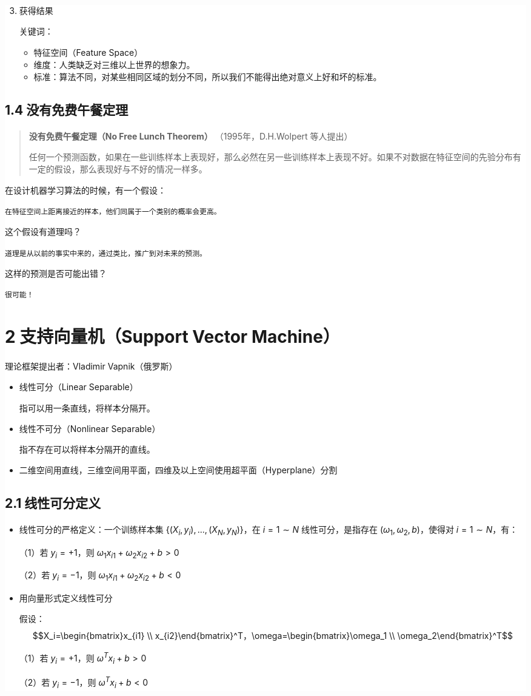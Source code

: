 3. 获得结果

	关键词：
	- 特征空间（Feature Space）
	- 维度：人类缺乏对三维以上世界的想象力。
	- 标准：算法不同，对某些相同区域的划分不同，所以我们不能得出绝对意义上好和坏的标准。

## 1.4 没有免费午餐定理

> **没有免费午餐定理（No Free Lunch Theorem）**
> （1995年，D.H.Wolpert 等人提出）
> 
> 任何一个预测函数，如果在一些训练样本上表现好，那么必然在另一些训练样本上表现不好。如果不对数据在特征空间的先验分布有一定的假设，那么表现好与不好的情况一样多。

在设计机器学习算法的时候，有一个假设：

	在特征空间上距离接近的样本，他们同属于一个类别的概率会更高。

这个假设有道理吗？

	道理是从以前的事实中来的，通过类比，推广到对未来的预测。

这样的预测是否可能出错？

	很可能！

# 2 支持向量机（Support Vector Machine）

理论框架提出者：Vladimir Vapnik（俄罗斯）

- 线性可分（Linear Separable）

	指可以用一条直线，将样本分隔开。

- 线性不可分（Nonlinear Separable）

	指不存在可以将样本分隔开的直线。

- 二维空间用直线，三维空间用平面，四维及以上空间使用超平面（Hyperplane）分割

## 2.1 线性可分定义

- 线性可分的严格定义：一个训练样本集 $\{(X_i, y_i), ..., (X_N, y_N)\}$，在 $i=1 \sim N$ 线性可分，是指存在 $(\omega_1, \omega_2, b)$，使得对 $i=1 \sim N$，有：
	
	（1）若 $y_i=+1$，则 $\omega_1x_{i1}+\omega_2x_{i2}+b>0$
	
	（2）若 $y_i=-1$，则 $\omega_1x_{i1}+\omega_2x_{i2}+b<0$

- 用向量形式定义线性可分

	假设：
		$$X_i=\begin{bmatrix}x_{i1} \\ x_{i2}\end{bmatrix}^T，\omega=\begin{bmatrix}\omega_1 \\ \omega_2\end{bmatrix}^T$$

	（1）若 $y_i=+1$，则 $\omega^Tx_i+b>0$
	
	（2）若 $y_i=-1$，则 $\omega^Tx_i+b<0$
	